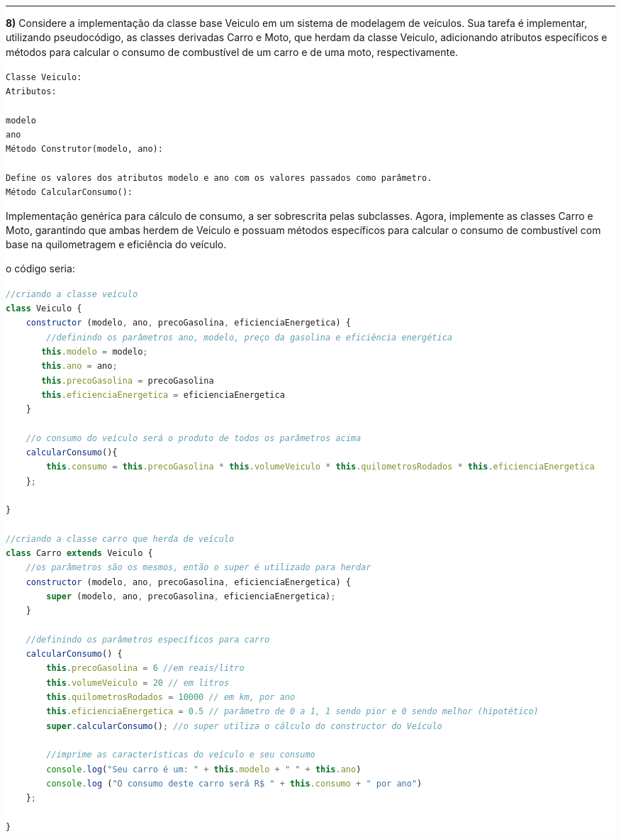 ______

**8)** Considere a implementação da classe base Veiculo em um sistema de modelagem de veículos. Sua tarefa é implementar, utilizando pseudocódigo, as classes derivadas Carro e Moto, que herdam da classe Veiculo, adicionando atributos específicos e métodos para calcular o consumo de combustível de um carro e de uma moto, respectivamente.

```
Classe Veiculo:
Atributos:

modelo
ano
Método Construtor(modelo, ano):

Define os valores dos atributos modelo e ano com os valores passados como parâmetro.
Método CalcularConsumo():
```
Implementação genérica para cálculo de consumo, a ser sobrescrita pelas subclasses.
Agora, implemente as classes Carro e Moto, garantindo que ambas herdem de Veiculo e possuam métodos específicos para calcular o consumo de combustível com base na quilometragem e eficiência do veículo.

o código seria:
```javascript
//criando a classe veículo
class Veiculo {
    constructor (modelo, ano, precoGasolina, eficienciaEnergetica) {
        //definindo os parâmetros ano, modelo, preço da gasolina e eficiência energética
       this.modelo = modelo;
       this.ano = ano;
       this.precoGasolina = precoGasolina
       this.eficienciaEnergetica = eficienciaEnergetica
    }

    //o consumo do veículo será o produto de todos os parâmetros acima
    calcularConsumo(){
        this.consumo = this.precoGasolina * this.volumeVeiculo * this.quilometrosRodados * this.eficienciaEnergetica
    };

}

//criando a classe carro que herda de veículo
class Carro extends Veiculo {
    //os parâmetros são os mesmos, então o super é utilizado para herdar
    constructor (modelo, ano, precoGasolina, eficienciaEnergetica) {
        super (modelo, ano, precoGasolina, eficienciaEnergetica);
    }

    //definindo os parâmetros específicos para carro
    calcularConsumo() {
        this.precoGasolina = 6 //em reais/litro
        this.volumeVeiculo = 20 // em litros
        this.quilometrosRodados = 10000 // em km, por ano
        this.eficienciaEnergetica = 0.5 // parâmetro de 0 a 1, 1 sendo pior e 0 sendo melhor (hipotético)
        super.calcularConsumo(); //o super utiliza o cálculo do constructor do Veículo
        
        //imprime as características do veículo e seu consumo
        console.log("Seu carro é um: " + this.modelo + " " + this.ano)
        console.log ("O consumo deste carro será R$ " + this.consumo + " por ano")
    };

}
```